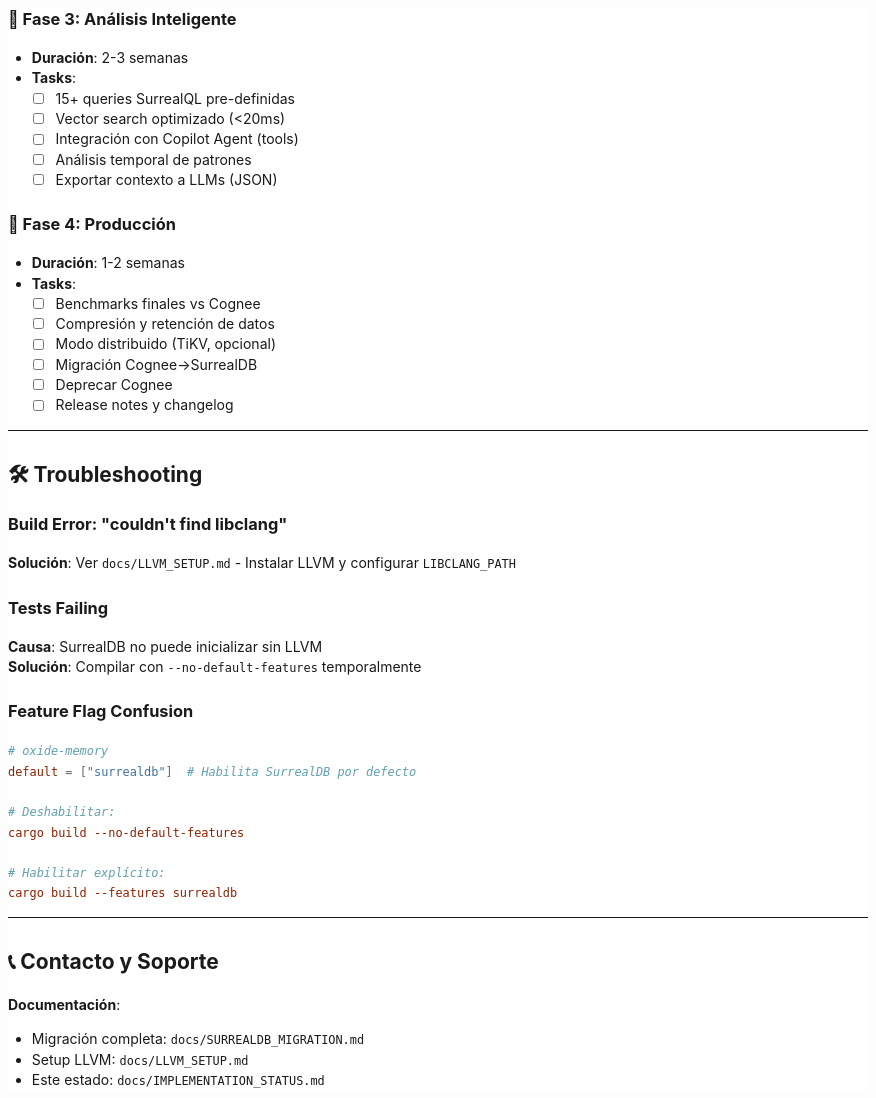 ### 🔮 Fase 3: Análisis Inteligente
- **Duración**: 2-3 semanas
- **Tasks**:
  - [ ] 15+ queries SurrealQL pre-definidas
  - [ ] Vector search optimizado (<20ms)
  - [ ] Integración con Copilot Agent (tools)
  - [ ] Análisis temporal de patrones
  - [ ] Exportar contexto a LLMs (JSON)

### 🚀 Fase 4: Producción
- **Duración**: 1-2 semanas
- **Tasks**:
  - [ ] Benchmarks finales vs Cognee
  - [ ] Compresión y retención de datos
  - [ ] Modo distribuido (TiKV, opcional)
  - [ ] Migración Cognee→SurrealDB
  - [ ] Deprecar Cognee
  - [ ] Release notes y changelog

---

## 🛠️ Troubleshooting

### Build Error: "couldn't find libclang"
**Solución**: Ver `docs/LLVM_SETUP.md` - Instalar LLVM y configurar `LIBCLANG_PATH`

### Tests Failing
**Causa**: SurrealDB no puede inicializar sin LLVM  
**Solución**: Compilar con `--no-default-features` temporalmente

### Feature Flag Confusion
```toml
# oxide-memory
default = ["surrealdb"]  # Habilita SurrealDB por defecto

# Deshabilitar:
cargo build --no-default-features

# Habilitar explícito:
cargo build --features surrealdb
```

---

## 📞 Contacto y Soporte

**Documentación**:
- Migración completa: `docs/SURREALDB_MIGRATION.md`
- Setup LLVM: `docs/LLVM_SETUP.md`
- Este estado: `docs/IMPLEMENTATION_STATUS.md`
